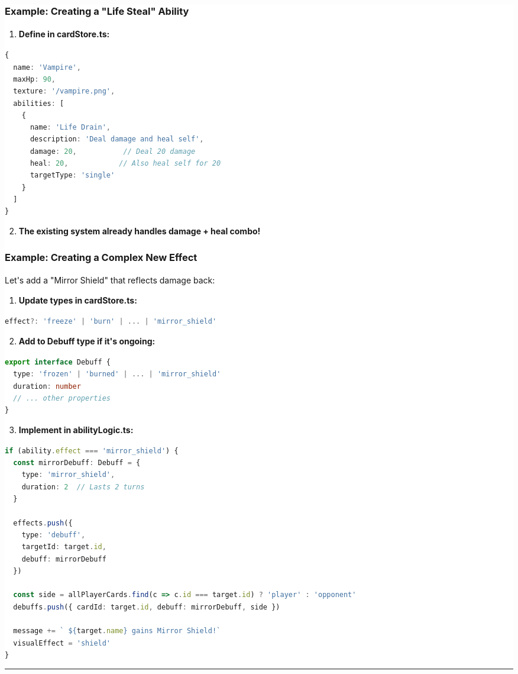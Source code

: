 ### Example: Creating a "Life Steal" Ability

1. **Define in cardStore.ts:**
```typescript
{
  name: 'Vampire',
  maxHp: 90,
  texture: '/vampire.png',
  abilities: [
    {
      name: 'Life Drain',
      description: 'Deal damage and heal self',
      damage: 20,           // Deal 20 damage
      heal: 20,            // Also heal self for 20
      targetType: 'single'
    }
  ]
}
```

2. **The existing system already handles damage + heal combo!**

### Example: Creating a Complex New Effect

Let's add a "Mirror Shield" that reflects damage back:

1. **Update types in cardStore.ts:**
```typescript
effect?: 'freeze' | 'burn' | ... | 'mirror_shield'
```

2. **Add to Debuff type if it's ongoing:**
```typescript
export interface Debuff {
  type: 'frozen' | 'burned' | ... | 'mirror_shield'
  duration: number
  // ... other properties
}
```

3. **Implement in abilityLogic.ts:**
```typescript
if (ability.effect === 'mirror_shield') {
  const mirrorDebuff: Debuff = {
    type: 'mirror_shield',
    duration: 2  // Lasts 2 turns
  }

  effects.push({
    type: 'debuff',
    targetId: target.id,
    debuff: mirrorDebuff
  })

  const side = allPlayerCards.find(c => c.id === target.id) ? 'player' : 'opponent'
  debuffs.push({ cardId: target.id, debuff: mirrorDebuff, side })

  message += ` ${target.name} gains Mirror Shield!`
  visualEffect = 'shield'
}
```

---